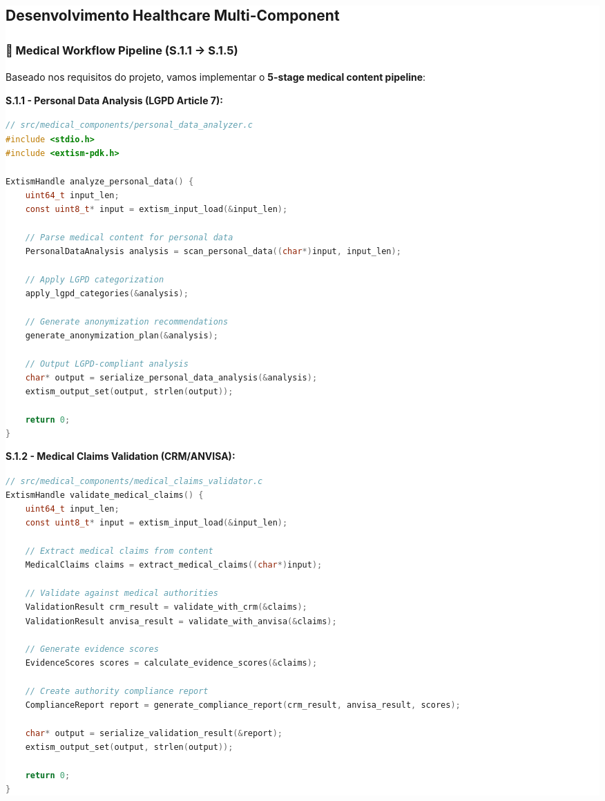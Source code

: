 ## Desenvolvimento Healthcare Multi-Component

### 🏥 Medical Workflow Pipeline (S.1.1 → S.1.5)

Baseado nos requisitos do projeto, vamos implementar o **5-stage medical content pipeline**:

**S.1.1 - Personal Data Analysis (LGPD Article 7):**
```c
// src/medical_components/personal_data_analyzer.c
#include <stdio.h>
#include <extism-pdk.h>

ExtismHandle analyze_personal_data() {
    uint64_t input_len;
    const uint8_t* input = extism_input_load(&input_len);

    // Parse medical content for personal data
    PersonalDataAnalysis analysis = scan_personal_data((char*)input, input_len);

    // Apply LGPD categorization
    apply_lgpd_categories(&analysis);

    // Generate anonymization recommendations
    generate_anonymization_plan(&analysis);

    // Output LGPD-compliant analysis
    char* output = serialize_personal_data_analysis(&analysis);
    extism_output_set(output, strlen(output));

    return 0;
}
```

**S.1.2 - Medical Claims Validation (CRM/ANVISA):**
```c
// src/medical_components/medical_claims_validator.c
ExtismHandle validate_medical_claims() {
    uint64_t input_len;
    const uint8_t* input = extism_input_load(&input_len);

    // Extract medical claims from content
    MedicalClaims claims = extract_medical_claims((char*)input);

    // Validate against medical authorities
    ValidationResult crm_result = validate_with_crm(&claims);
    ValidationResult anvisa_result = validate_with_anvisa(&claims);

    // Generate evidence scores
    EvidenceScores scores = calculate_evidence_scores(&claims);

    // Create authority compliance report
    ComplianceReport report = generate_compliance_report(crm_result, anvisa_result, scores);

    char* output = serialize_validation_result(&report);
    extism_output_set(output, strlen(output));

    return 0;
}
```
